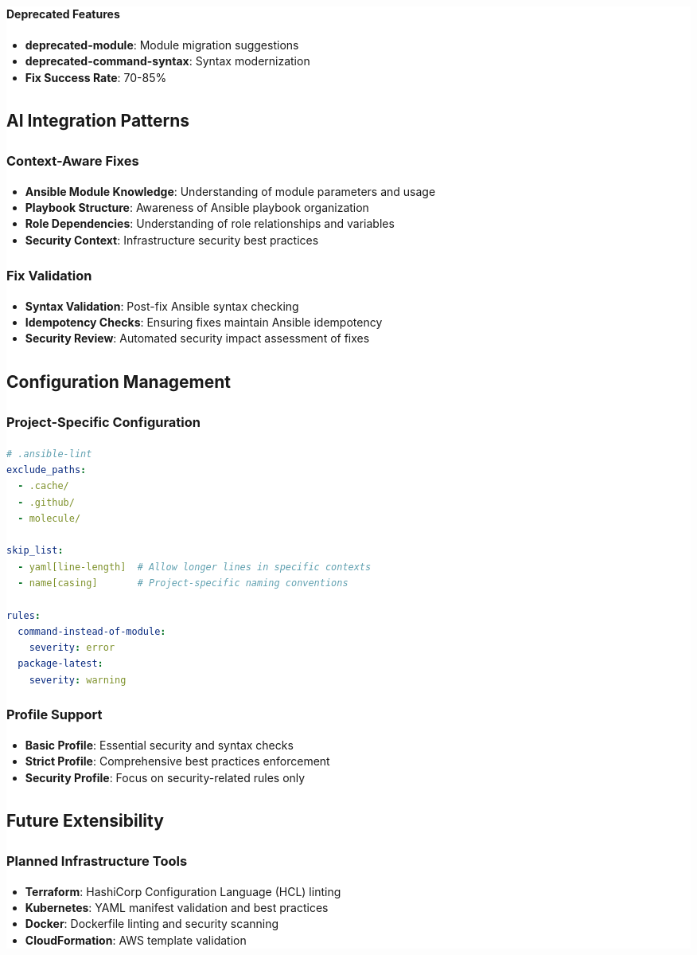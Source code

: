 #### Deprecated Features
- **deprecated-module**: Module migration suggestions
- **deprecated-command-syntax**: Syntax modernization
- **Fix Success Rate**: 70-85%

## AI Integration Patterns

### Context-Aware Fixes
- **Ansible Module Knowledge**: Understanding of module parameters and usage
- **Playbook Structure**: Awareness of Ansible playbook organization
- **Role Dependencies**: Understanding of role relationships and variables
- **Security Context**: Infrastructure security best practices

### Fix Validation
- **Syntax Validation**: Post-fix Ansible syntax checking
- **Idempotency Checks**: Ensuring fixes maintain Ansible idempotency
- **Security Review**: Automated security impact assessment of fixes

## Configuration Management

### Project-Specific Configuration
```yaml
# .ansible-lint
exclude_paths:
  - .cache/
  - .github/
  - molecule/
  
skip_list:
  - yaml[line-length]  # Allow longer lines in specific contexts
  - name[casing]       # Project-specific naming conventions

rules:
  command-instead-of-module:
    severity: error
  package-latest:
    severity: warning
```

### Profile Support
- **Basic Profile**: Essential security and syntax checks
- **Strict Profile**: Comprehensive best practices enforcement
- **Security Profile**: Focus on security-related rules only

## Future Extensibility

### Planned Infrastructure Tools
- **Terraform**: HashiCorp Configuration Language (HCL) linting
- **Kubernetes**: YAML manifest validation and best practices
- **Docker**: Dockerfile linting and security scanning
- **CloudFormation**: AWS template validation
